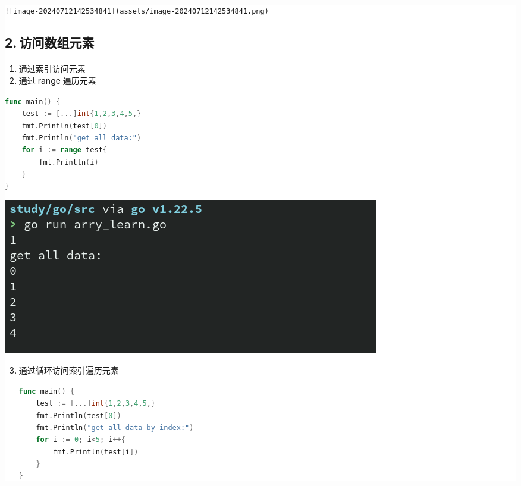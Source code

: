     ![image-20240712142534841](assets/image-20240712142534841.png)





## 2. 访问数组元素

1. 通过索引访问元素
2. 通过 range 遍历元素

```go
func main() {
	test := [...]int{1,2,3,4,5,}
	fmt.Println(test[0])
	fmt.Println("get all data:")
	for i := range test{
		fmt.Println(i)
	}
}
```

![image-20240710111445661](assets/image-20240710111445661.png)





3. 通过循环访问索引遍历元素

    ```go
    func main() {
    	test := [...]int{1,2,3,4,5,}
    	fmt.Println(test[0])
    	fmt.Println("get all data by index:")
    	for i := 0; i<5; i++{
    		fmt.Println(test[i])
    	}
    }
    ```
